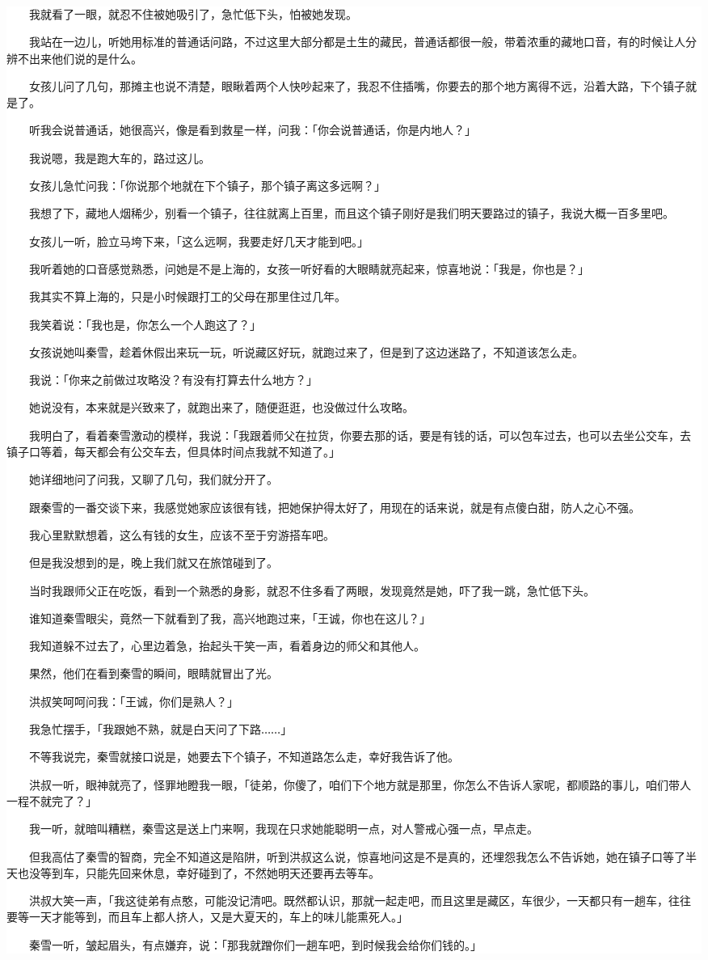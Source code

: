 &emsp;&emsp;我就看了一眼，就忍不住被她吸引了，急忙低下头，怕被她发现。  
  
&emsp;&emsp;我站在一边儿，听她用标准的普通话问路，不过这里大部分都是土生的藏民，普通话都很一般，带着浓重的藏地口音，有的时候让人分辨不出来他们说的是什么。  
  
&emsp;&emsp;女孩儿问了几句，那摊主也说不清楚，眼瞅着两个人快吵起来了，我忍不住插嘴，你要去的那个地方离得不远，沿着大路，下个镇子就是了。  
  
&emsp;&emsp;听我会说普通话，她很高兴，像是看到救星一样，问我：「你会说普通话，你是内地人？」  
  
&emsp;&emsp;我说嗯，我是跑大车的，路过这儿。  
  
&emsp;&emsp;女孩儿急忙问我：「你说那个地就在下个镇子，那个镇子离这多远啊？」  
  
&emsp;&emsp;我想了下，藏地人烟稀少，别看一个镇子，往往就离上百里，而且这个镇子刚好是我们明天要路过的镇子，我说大概一百多里吧。  
  
&emsp;&emsp;女孩儿一听，脸立马垮下来，「这么远啊，我要走好几天才能到吧。」  
  
&emsp;&emsp;我听着她的口音感觉熟悉，问她是不是上海的，女孩一听好看的大眼睛就亮起来，惊喜地说：「我是，你也是？」  
  
&emsp;&emsp;我其实不算上海的，只是小时候跟打工的父母在那里住过几年。  
  
&emsp;&emsp;我笑着说：「我也是，你怎么一个人跑这了？」  
  
&emsp;&emsp;女孩说她叫秦雪，趁着休假出来玩一玩，听说藏区好玩，就跑过来了，但是到了这边迷路了，不知道该怎么走。  
  
&emsp;&emsp;我说：「你来之前做过攻略没？有没有打算去什么地方？」  
  
&emsp;&emsp;她说没有，本来就是兴致来了，就跑出来了，随便逛逛，也没做过什么攻略。  
  
&emsp;&emsp;我明白了，看着秦雪激动的模样，我说：「我跟着师父在拉货，你要去那的话，要是有钱的话，可以包车过去，也可以去坐公交车，去镇子口等着，每天都会有公交车去，但具体时间点我就不知道了。」  
  
&emsp;&emsp;她详细地问了问我，又聊了几句，我们就分开了。  
  
&emsp;&emsp;跟秦雪的一番交谈下来，我感觉她家应该很有钱，把她保护得太好了，用现在的话来说，就是有点傻白甜，防人之心不强。  
  
&emsp;&emsp;我心里默默想着，这么有钱的女生，应该不至于穷游搭车吧。  
  
&emsp;&emsp;但是我没想到的是，晚上我们就又在旅馆碰到了。  
  
&emsp;&emsp;当时我跟师父正在吃饭，看到一个熟悉的身影，就忍不住多看了两眼，发现竟然是她，吓了我一跳，急忙低下头。  
  
&emsp;&emsp;谁知道秦雪眼尖，竟然一下就看到了我，高兴地跑过来，「王诚，你也在这儿？」  
  
&emsp;&emsp;我知道躲不过去了，心里边着急，抬起头干笑一声，看着身边的师父和其他人。  
  
&emsp;&emsp;果然，他们在看到秦雪的瞬间，眼睛就冒出了光。  
  
&emsp;&emsp;洪叔笑呵呵问我：「王诚，你们是熟人？」  
  
&emsp;&emsp;我急忙摆手，「我跟她不熟，就是白天问了下路……」  
  
&emsp;&emsp;不等我说完，秦雪就接口说是，她要去下个镇子，不知道路怎么走，幸好我告诉了他。  
  
&emsp;&emsp;洪叔一听，眼神就亮了，怪罪地瞪我一眼，「徒弟，你傻了，咱们下个地方就是那里，你怎么不告诉人家呢，都顺路的事儿，咱们带人一程不就完了？」  
  
&emsp;&emsp;我一听，就暗叫糟糕，秦雪这是送上门来啊，我现在只求她能聪明一点，对人警戒心强一点，早点走。  
  
&emsp;&emsp;但我高估了秦雪的智商，完全不知道这是陷阱，听到洪叔这么说，惊喜地问这是不是真的，还埋怨我怎么不告诉她，她在镇子口等了半天也没等到车，只能先回来休息，幸好碰到了，不然她明天还要再去等车。  
  
&emsp;&emsp;洪叔大笑一声，「我这徒弟有点憨，可能没记清吧。既然都认识，那就一起走吧，而且这里是藏区，车很少，一天都只有一趟车，往往要等一天才能等到，而且车上都人挤人，又是大夏天的，车上的味儿能熏死人。」  
  
&emsp;&emsp;秦雪一听，皱起眉头，有点嫌弃，说：「那我就蹭你们一趟车吧，到时候我会给你们钱的。」  
  